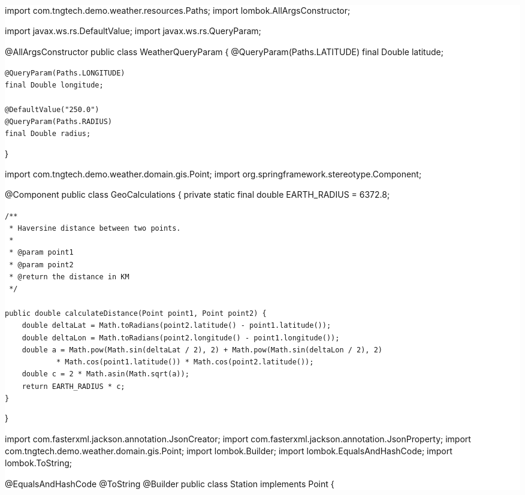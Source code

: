 import com.tngtech.demo.weather.resources.Paths;
import lombok.AllArgsConstructor;

import javax.ws.rs.DefaultValue;
import javax.ws.rs.QueryParam;

@AllArgsConstructor
public class WeatherQueryParam {
    @QueryParam(Paths.LATITUDE)
    final Double latitude;

    @QueryParam(Paths.LONGITUDE)
    final Double longitude;

    @DefaultValue("250.0")
    @QueryParam(Paths.RADIUS)
    final Double radius;
}


import com.tngtech.demo.weather.domain.gis.Point;
import org.springframework.stereotype.Component;

@Component
public class GeoCalculations {
    private static final double EARTH_RADIUS = 6372.8;

    /**
     * Haversine distance between two points.
     *
     * @param point1
     * @param point2
     * @return the distance in KM
     */

    public double calculateDistance(Point point1, Point point2) {
        double deltaLat = Math.toRadians(point2.latitude() - point1.latitude());
        double deltaLon = Math.toRadians(point2.longitude() - point1.longitude());
        double a = Math.pow(Math.sin(deltaLat / 2), 2) + Math.pow(Math.sin(deltaLon / 2), 2)
                * Math.cos(point1.latitude()) * Math.cos(point2.latitude());
        double c = 2 * Math.asin(Math.sqrt(a));
        return EARTH_RADIUS * c;
    }
}


import com.fasterxml.jackson.annotation.JsonCreator;
import com.fasterxml.jackson.annotation.JsonProperty;
import com.tngtech.demo.weather.domain.gis.Point;
import lombok.Builder;
import lombok.EqualsAndHashCode;
import lombok.ToString;

@EqualsAndHashCode
@ToString
@Builder
public class Station implements Point {
